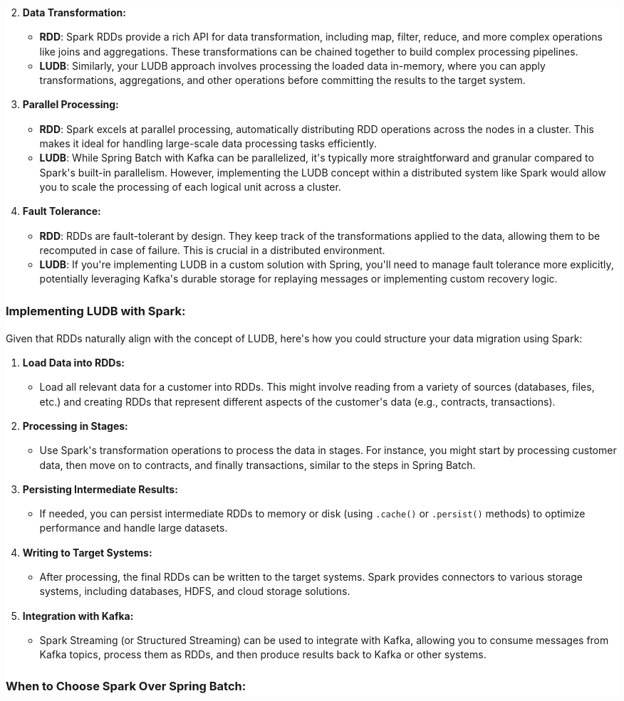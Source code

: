 2. **Data Transformation:**
   - **RDD**: Spark RDDs provide a rich API for data transformation, including map, filter, reduce, and more complex operations like joins and aggregations. These transformations can be chained together to build complex processing pipelines.
   - **LUDB**: Similarly, your LUDB approach involves processing the loaded data in-memory, where you can apply transformations, aggregations, and other operations before committing the results to the target system.

3. **Parallel Processing:**
   - **RDD**: Spark excels at parallel processing, automatically distributing RDD operations across the nodes in a cluster. This makes it ideal for handling large-scale data processing tasks efficiently.
   - **LUDB**: While Spring Batch with Kafka can be parallelized, it's typically more straightforward and granular compared to Spark's built-in parallelism. However, implementing the LUDB concept within a distributed system like Spark would allow you to scale the processing of each logical unit across a cluster.

4. **Fault Tolerance:**
   - **RDD**: RDDs are fault-tolerant by design. They keep track of the transformations applied to the data, allowing them to be recomputed in case of failure. This is crucial in a distributed environment.
   - **LUDB**: If you're implementing LUDB in a custom solution with Spring, you'll need to manage fault tolerance more explicitly, potentially leveraging Kafka's durable storage for replaying messages or implementing custom recovery logic.

### **Implementing LUDB with Spark:**

Given that RDDs naturally align with the concept of LUDB, here's how you could structure your data migration using Spark:

1. **Load Data into RDDs:**
   - Load all relevant data for a customer into RDDs. This might involve reading from a variety of sources (databases, files, etc.) and creating RDDs that represent different aspects of the customer's data (e.g., contracts, transactions).

2. **Processing in Stages:**
   - Use Spark's transformation operations to process the data in stages. For instance, you might start by processing customer data, then move on to contracts, and finally transactions, similar to the steps in Spring Batch.

3. **Persisting Intermediate Results:**
   - If needed, you can persist intermediate RDDs to memory or disk (using `.cache()` or `.persist()` methods) to optimize performance and handle large datasets.

4. **Writing to Target Systems:**
   - After processing, the final RDDs can be written to the target systems. Spark provides connectors to various storage systems, including databases, HDFS, and cloud storage solutions.

5. **Integration with Kafka:**
   - Spark Streaming (or Structured Streaming) can be used to integrate with Kafka, allowing you to consume messages from Kafka topics, process them as RDDs, and then produce results back to Kafka or other systems.

### **When to Choose Spark Over Spring Batch:**
